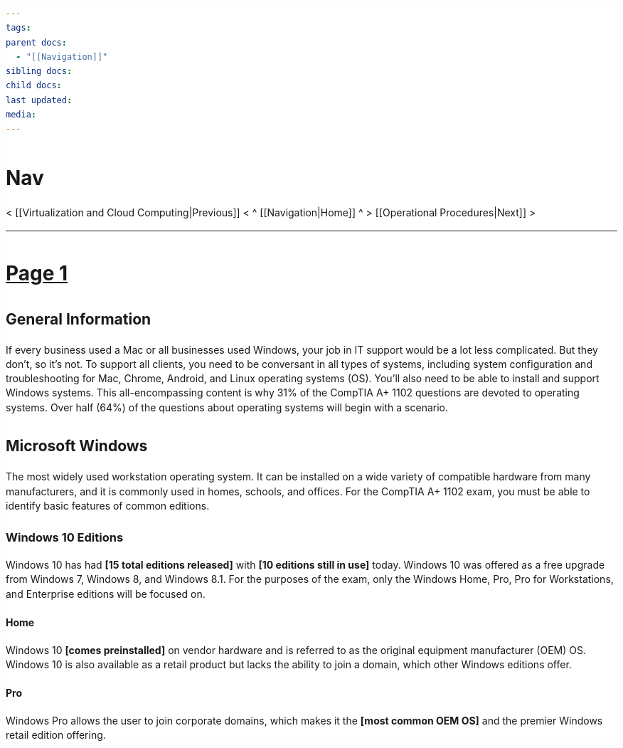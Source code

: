 ```yaml
---
tags: 
parent docs:
  - "[[Navigation]]"
sibling docs: 
child docs: 
last updated: 
media:
---
```

# Nav
< [[Virtualization and Cloud Computing|Previous]] < ^ [[Navigation|Home]] ^ > [[Operational Procedures|Next]] >

---
# [Page 1](https://uniontestprep.com/comptia-a-core-series-exam/study-guide/220-1102-operating-systems/pages/1)
## General Information
If every business used a Mac or all businesses used Windows, your job in IT support would be a lot less complicated. But they don’t, so it’s not. To support all clients, you need to be conversant in all types of systems, including system configuration and troubleshooting for Mac, Chrome, Android, and Linux operating systems (OS). You’ll also need to be able to install and support Windows systems. This all-encompassing content is why 31% of the CompTIA A+ 1102 questions are devoted to operating systems. Over half (64%) of the questions about operating systems will begin with a scenario.

## Microsoft Windows
The most widely used workstation operating system. It can be installed on a wide variety of compatible hardware from many manufacturers, and it is commonly used in homes, schools, and offices. For the CompTIA A+ 1102 exam, you must be able to identify basic features of common editions.

### Windows 10 Editions
Windows 10 has had **[15 total editions released]** with **[10 editions still in use]** today. Windows 10 was offered as a free upgrade from Windows 7, Windows 8, and Windows 8.1. For the purposes of the exam, only the Windows Home, Pro, Pro for Workstations, and Enterprise editions will be focused on.

#### Home
Windows 10 **[comes preinstalled]** on vendor hardware and is referred to as the original equipment manufacturer (OEM) OS. Windows 10 is also available as a retail product but lacks the ability to join a domain, which other Windows editions offer.

#### Pro
Windows Pro allows the user to join corporate domains, which makes it the **[most common OEM OS]** and the premier Windows retail edition offering.
